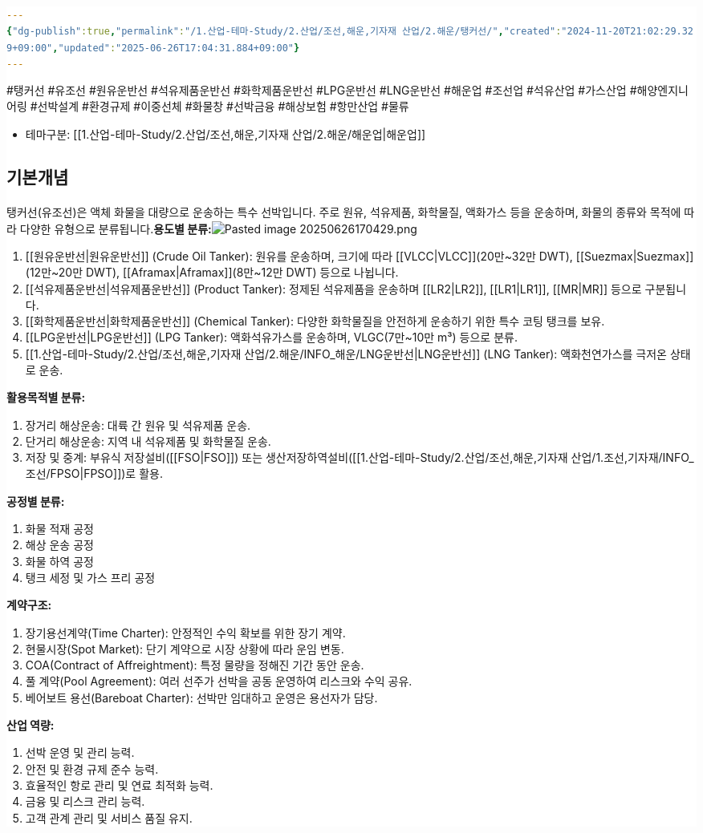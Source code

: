 ```yaml
---
{"dg-publish":true,"permalink":"/1.산업-테마-Study/2.산업/조선,해운,기자재 산업/2.해운/탱커선/","created":"2024-11-20T21:02:29.329+09:00","updated":"2025-06-26T17:04:31.884+09:00"}
---
```


#탱커선 #유조선 #원유운반선 #석유제품운반선 #화학제품운반선 #LPG운반선 #LNG운반선 #해운업 #조선업 #석유산업 #가스산업 #해양엔지니어링 #선박설계 #환경규제 #이중선체 #화물창 #선박금융 #해상보험 #항만산업 #물류


- 테마구분: [[1.산업-테마-Study/2.산업/조선,해운,기자재 산업/2.해운/해운업\|해운업]]

## 기본개념

탱커선(유조선)은 액체 화물을 대량으로 운송하는 특수 선박입니다. 주로 원유, 석유제품, 화학물질, 액화가스 등을 운송하며, 화물의 종류와 목적에 따라 다양한 유형으로 분류됩니다.**용도별 분류:**![Pasted image 20250626170429.png](/img/user/attachments/Pasted%20image%2020250626170429.png)

1. [[원유운반선\|원유운반선]] (Crude Oil Tanker): 원유를 운송하며, 크기에 따라 [[VLCC\|VLCC]](20만~32만 DWT), [[Suezmax\|Suezmax]](12만~20만 DWT), [[Aframax\|Aframax]](8만~12만 DWT) 등으로 나뉩니다.
2. [[석유제품운반선\|석유제품운반선]] (Product Tanker): 정제된 석유제품을 운송하며 [[LR2\|LR2]], [[LR1\|LR1]], [[MR\|MR]] 등으로 구분됩니다.
3. [[화학제품운반선\|화학제품운반선]] (Chemical Tanker): 다양한 화학물질을 안전하게 운송하기 위한 특수 코팅 탱크를 보유.
4. [[LPG운반선\|LPG운반선]] (LPG Tanker): 액화석유가스를 운송하며, VLGC(7만~10만 m³) 등으로 분류.
5. [[1.산업-테마-Study/2.산업/조선,해운,기자재 산업/2.해운/INFO_해운/LNG운반선\|LNG운반선]] (LNG Tanker): 액화천연가스를 극저온 상태로 운송.

**활용목적별 분류:**

1. 장거리 해상운송: 대륙 간 원유 및 석유제품 운송.
2. 단거리 해상운송: 지역 내 석유제품 및 화학물질 운송.
3. 저장 및 중계: 부유식 저장설비([[FSO\|FSO]]) 또는 생산저장하역설비([[1.산업-테마-Study/2.산업/조선,해운,기자재 산업/1.조선,기자재/INFO_조선/FPSO\|FPSO]])로 활용.

**공정별 분류:**

1. 화물 적재 공정
2. 해상 운송 공정
3. 화물 하역 공정
4. 탱크 세정 및 가스 프리 공정

**계약구조:**

1. 장기용선계약(Time Charter): 안정적인 수익 확보를 위한 장기 계약.
2. 현물시장(Spot Market): 단기 계약으로 시장 상황에 따라 운임 변동.
3. COA(Contract of Affreightment): 특정 물량을 정해진 기간 동안 운송.
4. 풀 계약(Pool Agreement): 여러 선주가 선박을 공동 운영하여 리스크와 수익 공유.
5. 베어보트 용선(Bareboat Charter): 선박만 임대하고 운영은 용선자가 담당.

**산업 역량:**

1. 선박 운영 및 관리 능력.
2. 안전 및 환경 규제 준수 능력.
3. 효율적인 항로 관리 및 연료 최적화 능력.
4. 금융 및 리스크 관리 능력.
5. 고객 관계 관리 및 서비스 품질 유지.
